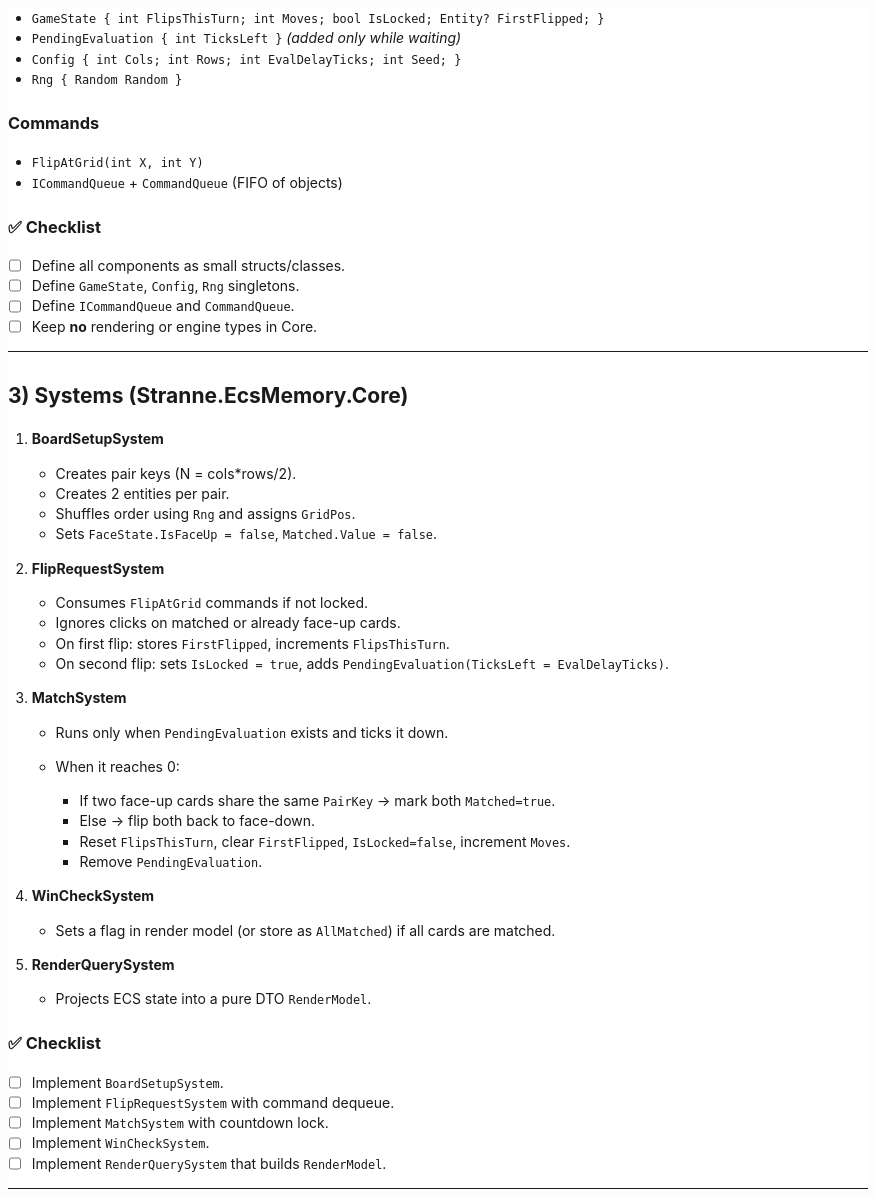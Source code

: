 * `GameState { int FlipsThisTurn; int Moves; bool IsLocked; Entity? FirstFlipped; }`
* `PendingEvaluation { int TicksLeft }` *(added only while waiting)*
* `Config { int Cols; int Rows; int EvalDelayTicks; int Seed; }`
* `Rng { Random Random }`

### Commands

* `FlipAtGrid(int X, int Y)`
* `ICommandQueue` + `CommandQueue` (FIFO of objects)

### ✅ Checklist

* [ ] Define all components as small structs/classes.
* [ ] Define `GameState`, `Config`, `Rng` singletons.
* [ ] Define `ICommandQueue` and `CommandQueue`.
* [ ] Keep **no** rendering or engine types in Core.

---

## 3) Systems (Stranne.EcsMemory.Core)

1. **BoardSetupSystem**

   * Creates pair keys (N = cols\*rows/2).
   * Creates 2 entities per pair.
   * Shuffles order using `Rng` and assigns `GridPos`.
   * Sets `FaceState.IsFaceUp = false`, `Matched.Value = false`.

2. **FlipRequestSystem**

   * Consumes `FlipAtGrid` commands if not locked.
   * Ignores clicks on matched or already face-up cards.
   * On first flip: stores `FirstFlipped`, increments `FlipsThisTurn`.
   * On second flip: sets `IsLocked = true`, adds `PendingEvaluation(TicksLeft = EvalDelayTicks)`.

3. **MatchSystem**

   * Runs only when `PendingEvaluation` exists and ticks it down.
   * When it reaches 0:

     * If two face-up cards share the same `PairKey` → mark both `Matched=true`.
     * Else → flip both back to face-down.
     * Reset `FlipsThisTurn`, clear `FirstFlipped`, `IsLocked=false`, increment `Moves`.
     * Remove `PendingEvaluation`.

4. **WinCheckSystem**

   * Sets a flag in render model (or store as `AllMatched`) if all cards are matched.

5. **RenderQuerySystem**

   * Projects ECS state into a pure DTO `RenderModel`.

### ✅ Checklist

* [ ] Implement `BoardSetupSystem`.
* [ ] Implement `FlipRequestSystem` with command dequeue.
* [ ] Implement `MatchSystem` with countdown lock.
* [ ] Implement `WinCheckSystem`.
* [ ] Implement `RenderQuerySystem` that builds `RenderModel`.

---